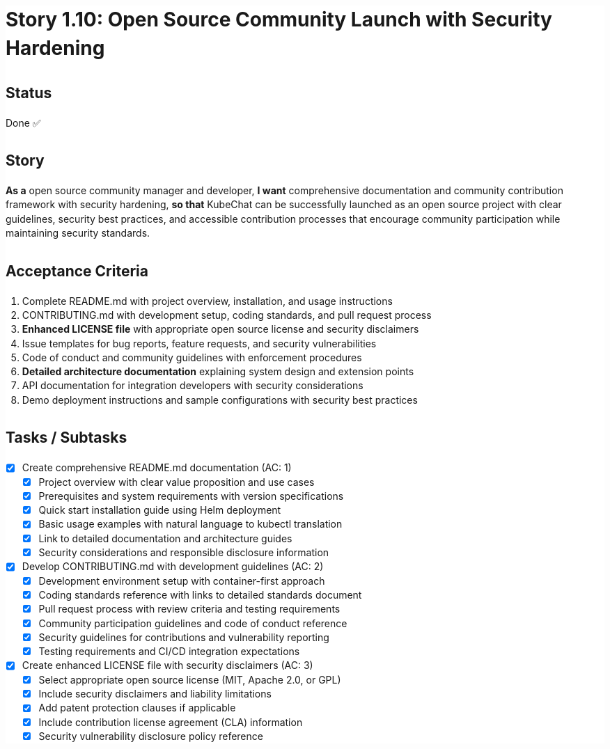 # Story 1.10: Open Source Community Launch with Security Hardening

## Status
Done ✅

## Story
**As a** open source community manager and developer,
**I want** comprehensive documentation and community contribution framework with security hardening,
**so that** KubeChat can be successfully launched as an open source project with clear guidelines, security best practices, and accessible contribution processes that encourage community participation while maintaining security standards.

## Acceptance Criteria

1. Complete README.md with project overview, installation, and usage instructions
2. CONTRIBUTING.md with development setup, coding standards, and pull request process
3. **Enhanced LICENSE file** with appropriate open source license and security disclaimers
4. Issue templates for bug reports, feature requests, and security vulnerabilities
5. Code of conduct and community guidelines with enforcement procedures
6. **Detailed architecture documentation** explaining system design and extension points
7. API documentation for integration developers with security considerations
8. Demo deployment instructions and sample configurations with security best practices

## Tasks / Subtasks

- [x] Create comprehensive README.md documentation (AC: 1)
  - [x] Project overview with clear value proposition and use cases
  - [x] Prerequisites and system requirements with version specifications
  - [x] Quick start installation guide using Helm deployment
  - [x] Basic usage examples with natural language to kubectl translation
  - [x] Link to detailed documentation and architecture guides
  - [x] Security considerations and responsible disclosure information

- [x] Develop CONTRIBUTING.md with development guidelines (AC: 2)
  - [x] Development environment setup with container-first approach
  - [x] Coding standards reference with links to detailed standards document
  - [x] Pull request process with review criteria and testing requirements
  - [x] Community participation guidelines and code of conduct reference
  - [x] Security guidelines for contributions and vulnerability reporting
  - [x] Testing requirements and CI/CD integration expectations

- [x] Create enhanced LICENSE file with security disclaimers (AC: 3)
  - [x] Select appropriate open source license (MIT, Apache 2.0, or GPL)
  - [x] Include security disclaimers and liability limitations
  - [x] Add patent protection clauses if applicable
  - [x] Include contribution license agreement (CLA) information
  - [x] Security vulnerability disclosure policy reference
